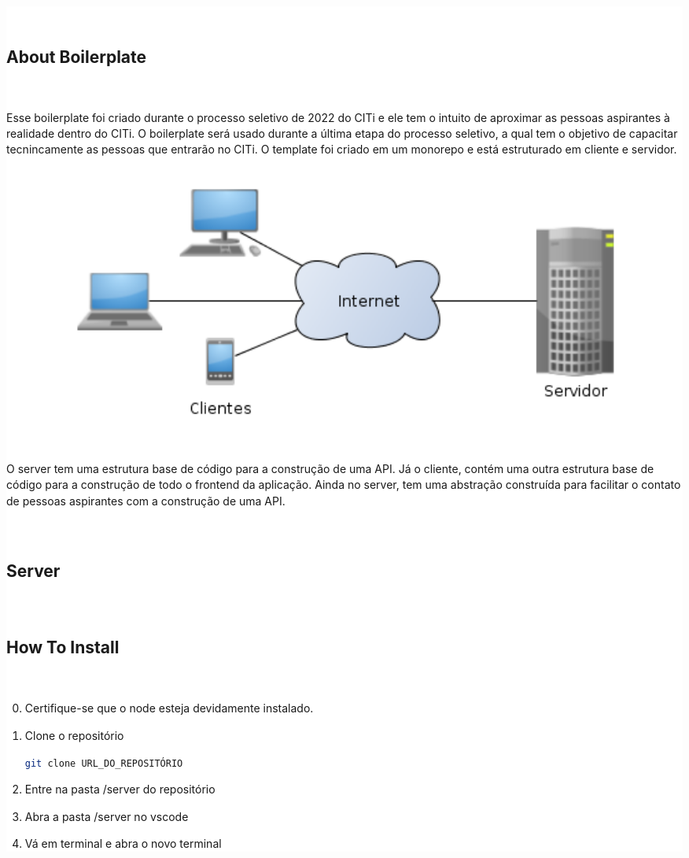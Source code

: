 <br/> 

## About Boilerplate
<br/>

  Esse boilerplate foi criado durante o processo seletivo de 2022 do CITi e ele tem o intuito de aproximar as pessoas aspirantes à realidade
  dentro do CITi. O boilerplate será usado durante a última etapa do processo seletivo, a qual tem o objetivo de capacitar tecnincamente as pessoas que entrarão no CITi.
  O template foi criado em um monorepo e está estruturado em cliente e servidor.

<p align= "center">
    <img src = "./assets/client-server.png" width="85%" margin-top="20px"/>
</p>

O server tem uma estrutura base de código para a construção de uma API. Já o cliente, contém uma outra estrutura base de código para a construção de todo o frontend da aplicação. 
Ainda no server, tem uma abstração construída para facilitar o contato de pessoas aspirantes com a construção de uma API.


<br/> 

## Server

<br/>

## How To Install

<br/>

0. Certifique-se que o node esteja devidamente instalado. 

1. Clone o repositório

   ```sh
   git clone URL_DO_REPOSITÓRIO
   ```

2. Entre na pasta /server do repositório

3. Abra a pasta /server no vscode

4. Vá em terminal e abra o novo terminal 
